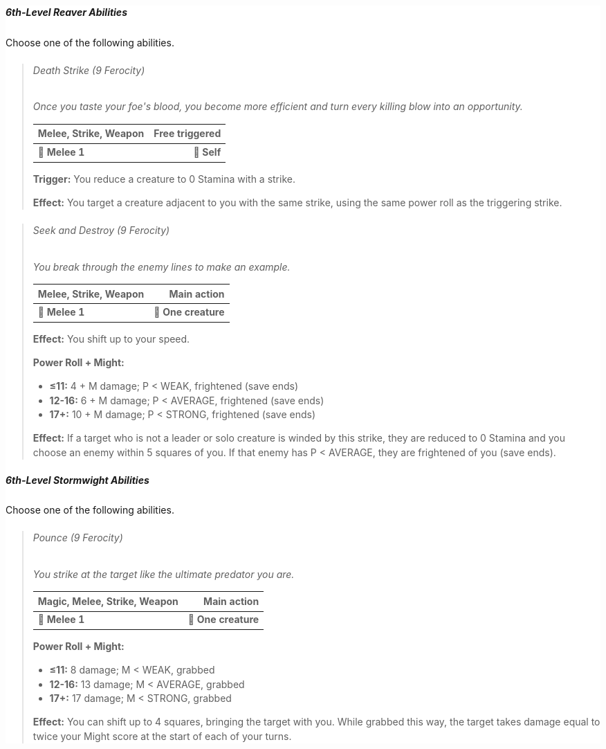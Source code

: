 ##### 6th-Level Reaver Abilities

Choose one of the following abilities.


> ###### Death Strike (9 Ferocity)
>
> *Once you taste your foe's blood, you become more efficient and turn every killing blow into an opportunity.*
>
> | **Melee, Strike, Weapon** | **Free triggered** |
> | ------------------------- | -----------------: |
> | **📏 Melee 1**            |        **🎯 Self** |
>
> **Trigger:** You reduce a creature to 0 Stamina with a strike.
>
> **Effect:** You target a creature adjacent to you with the same strike, using the same power roll as the triggering strike.


> ###### Seek and Destroy (9 Ferocity)
>
> *You break through the enemy lines to make an example.*
>
> | **Melee, Strike, Weapon** |     **Main action** |
> | ------------------------- | ------------------: |
> | **📏 Melee 1**            | **🎯 One creature** |
>
> **Effect:** You shift up to your speed.
>
> **Power Roll + Might:**
>
> - **≤11:** 4 + M damage; P < WEAK, frightened (save ends)
> - **12-16:** 6 + M damage; P < AVERAGE, frightened (save ends)
> - **17+:** 10 + M damage; P < STRONG, frightened (save ends)
>
> **Effect:** If a target who is not a leader or solo creature is winded by this strike, they are reduced to 0 Stamina and you choose an enemy within 5 squares of you. If that enemy has P < AVERAGE, they are frightened of you (save ends).

##### 6th-Level Stormwight Abilities

Choose one of the following abilities.


> ###### Pounce (9 Ferocity)
>
> *You strike at the target like the ultimate predator you are.*
>
> | **Magic, Melee, Strike, Weapon** |     **Main action** |
> | -------------------------------- | ------------------: |
> | **📏 Melee 1**                   | **🎯 One creature** |
>
> **Power Roll + Might:**
>
> - **≤11:** 8 damage; M < WEAK, grabbed
> - **12-16:** 13 damage; M < AVERAGE, grabbed
> - **17+:** 17 damage; M < STRONG, grabbed
>
> **Effect:** You can shift up to 4 squares, bringing the target with you. While grabbed this way, the target takes damage equal to twice your Might score at the start of each of your turns.
